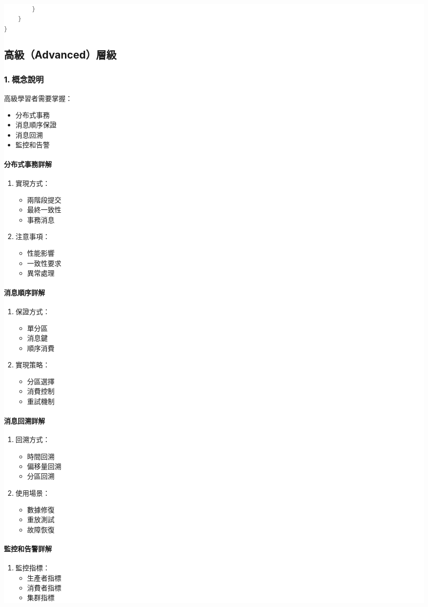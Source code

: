 ```java
        }
    }
}
```

## 高級（Advanced）層級

### 1. 概念說明
高級學習者需要掌握：
- 分布式事務
- 消息順序保證
- 消息回溯
- 監控和告警

#### 分布式事務詳解
1. 實現方式：
   - 兩階段提交
   - 最終一致性
   - 事務消息

2. 注意事項：
   - 性能影響
   - 一致性要求
   - 異常處理

#### 消息順序詳解
1. 保證方式：
   - 單分區
   - 消息鍵
   - 順序消費

2. 實現策略：
   - 分區選擇
   - 消費控制
   - 重試機制

#### 消息回溯詳解
1. 回溯方式：
   - 時間回溯
   - 偏移量回溯
   - 分區回溯

2. 使用場景：
   - 數據修復
   - 重放測試
   - 故障恢復

#### 監控和告警詳解
1. 監控指標：
   - 生產者指標
   - 消費者指標
   - 集群指標
